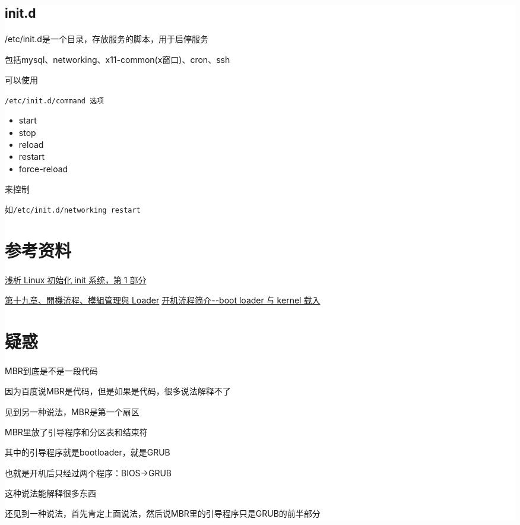 ## init.d

/etc/init.d是一个目录，存放服务的脚本，用于启停服务

包括mysql、networking、x11-common(x窗口)、cron、ssh

可以使用

`/etc/init.d/command 选项`

* start
* stop
* reload
* restart
* force-reload

来控制

如`/etc/init.d/networking restart`

# 参考资料

[浅析 Linux 初始化 init 系统，第 1 部分](https://www.ibm.com/developerworks/cn/linux/1407_liuming_init1/index.html?ca=drs-)

[第十九章、開機流程、模組管理與 Loader](http://linux.vbird.org/linux_basic/0510osloader.php#rc.local)
[开机流程简介--boot loader 与 kernel 载入](http://blog.chinaunix.net/uid-20422917-id-1682867.html)

# 疑惑

MBR到底是不是一段代码

因为百度说MBR是代码，但是如果是代码，很多说法解释不了

见到另一种说法，MBR是第一个扇区

MBR里放了引导程序和分区表和结束符

其中的引导程序就是bootloader，就是GRUB

也就是开机后只经过两个程序：BIOS->GRUB

这种说法能解释很多东西

还见到一种说法，首先肯定上面说法，然后说MBR里的引导程序只是GRUB的前半部分